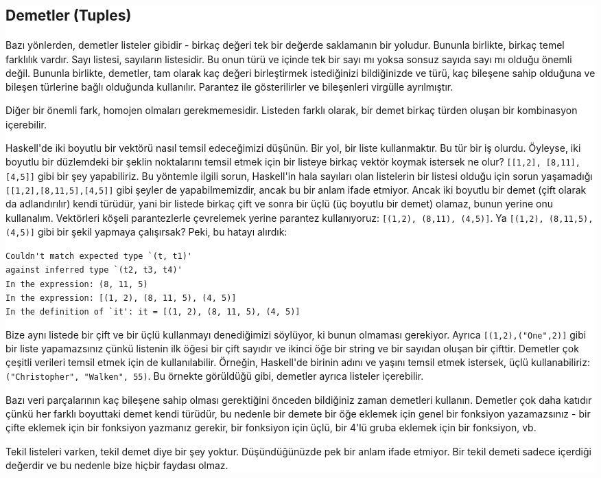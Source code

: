 
Demetler (Tuples)
-----------------

Bazı yönlerden, demetler listeler gibidir - birkaç değeri tek bir değerde saklamanın bir yoludur. Bununla birlikte, birkaç temel farklılık vardır.
Sayı listesi, sayıların listesidir. Bu onun türü ve içinde tek bir sayı mı yoksa sonsuz sayıda sayı mı olduğu önemli değil.
Bununla birlikte, demetler, tam olarak kaç değeri birleştirmek istediğinizi bildiğinizde ve türü, kaç bileşene sahip olduğuna ve bileşen türlerine bağlı olduğunda kullanılır.
Parantez ile gösterilirler ve bileşenleri virgülle ayrılmıştır.

Diğer bir önemli fark, homojen olmaları gerekmemesidir. Listeden farklı olarak, bir demet birkaç türden oluşan bir kombinasyon içerebilir.

Haskell'de iki boyutlu bir vektörü nasıl temsil edeceğimizi düşünün. Bir yol, bir liste kullanmaktır. Bu tür bir iş olurdu.
Öyleyse, iki boyutlu bir düzlemdeki bir şeklin noktalarını temsil etmek için bir listeye birkaç vektör koymak istersek ne olur? 
`[[1,2], [8,11], [4,5]]` gibi bir şey yapabiliriz. Bu yöntemle ilgili sorun, Haskell'in hala sayıları olan listelerin bir listesi olduğu için
sorun yaşamadığı `[[1,2],[8,11,5],[4,5]]` gibi şeyler de yapabilmemizdir, ancak bu bir anlam ifade etmiyor. Ancak iki boyutlu bir demet
(çift olarak da adlandırılır) kendi türüdür, yani bir listede birkaç çift ve sonra bir üçlü
(üç boyutlu bir demet) olamaz, bunun yerine onu kullanalım. Vektörleri köşeli parantezlerle çevrelemek yerine parantez kullanıyoruz: `[(1,2), (8,11), (4,5)]`.
Ya `[(1,2), (8,11,5), (4,5)]` gibi bir şekil yapmaya çalışırsak? Peki, bu hatayı alırdık:

~~~~ {.haskell: .ghci name="code"}
Couldn't match expected type `(t, t1)'  
against inferred type `(t2, t3, t4)'  
In the expression: (8, 11, 5)  
In the expression: [(1, 2), (8, 11, 5), (4, 5)]  
In the definition of `it': it = [(1, 2), (8, 11, 5), (4, 5)]  
~~~~

Bize aynı listede bir çift ve bir üçlü kullanmayı denediğimizi söylüyor, ki bunun olmaması gerekiyor. Ayrıca `[(1,2),("One",2)]` gibi bir liste yapamazsınız
çünkü listenin ilk öğesi bir çift sayıdır ve ikinci öğe bir string ve bir sayıdan oluşan bir çifttir. Demetler çok çeşitli verileri temsil etmek için de kullanılabilir.
Örneğin, Haskell'de birinin adını ve yaşını temsil etmek istersek, üçlü kullanabiliriz: `("Christopher", "Walken", 55)`.
Bu örnekte görüldüğü gibi, demetler ayrıca listeler içerebilir. 

Bazı veri parçalarının kaç bileşene sahip olması gerektiğini önceden bildiğiniz zaman demetleri kullanın. Demetler çok daha katıdır
çünkü her farklı boyuttaki demet kendi türüdür, bu nedenle bir demete bir öğe eklemek için genel bir fonksiyon yazamazsınız -
bir çifte eklemek için bir fonksiyon yazmanız gerekir, bir fonksiyon için üçlü, bir 4'lü gruba eklemek için bir fonksiyon, vb.

Tekil listeleri varken, tekil demet diye bir şey yoktur. Düşündüğünüzde pek bir anlam ifade etmiyor.
Bir tekil demeti sadece içerdiği değerdir ve bu nedenle bize hiçbir faydası olmaz.
